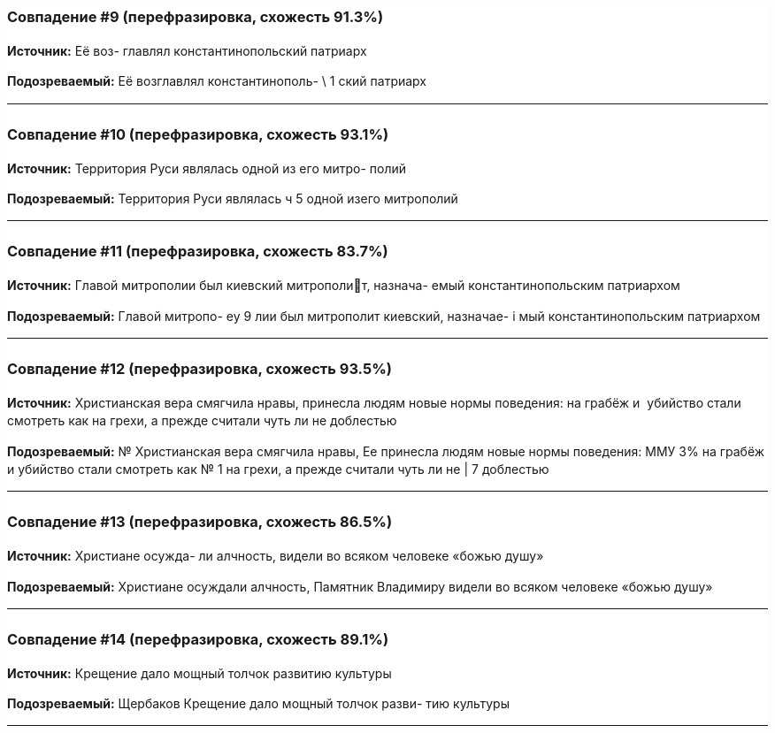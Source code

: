 ### Совпадение #9 (перефразировка, схожесть 91.3%)
**Источник:** Её воз- 
главлял константинопольский 
патриарх

**Подозреваемый:** Её возглавлял константинополь- \ 1 ский патриарх

---

### Совпадение #10 (перефразировка, схожесть 93.1%)
**Источник:** Территория 
Руси 
являлась одной из его митро-
полий

**Подозреваемый:** Территория Руси являлась ч 5 одной изего митрополий

---

### Совпадение #11 (перефразировка, схожесть 83.7%)
**Источник:** Главой митрополии был киевский митрополит, назнача-
емый константинопольским патриархом

**Подозреваемый:** Главой митропо- ey 9 лии был митрополит киевский, назначае- i мый константинопольским патриархом

---

### Совпадение #12 (перефразировка, схожесть 93.5%)
**Источник:** Христианская вера смягчила нравы, принесла людям новые 
нормы поведения: на грабёж и  убийство стали смотреть как на 
грехи, а прежде считали чуть ли не доблестью

**Подозреваемый:** № Христианская вера смягчила нравы, Ee принесла людям новые нормы поведения: ММУ 3% на грабёж и убийство стали смотреть как № 1 на грехи, a прежде считали чуть ли не | 7 доблестью

---

### Совпадение #13 (перефразировка, схожесть 86.5%)
**Источник:** Христиане осужда-
ли алчность, видели во всяком человеке «божью душу»

**Подозреваемый:** Христиане осуждали алчность, Памятник Владимиру видели во всяком человеке «божью душу»

---

### Совпадение #14 (перефразировка, схожесть 89.1%)
**Источник:** Крещение дало мощный толчок развитию культуры

**Подозреваемый:** Щербаков Крещение дало мощный толчок разви- тию культуры

---
